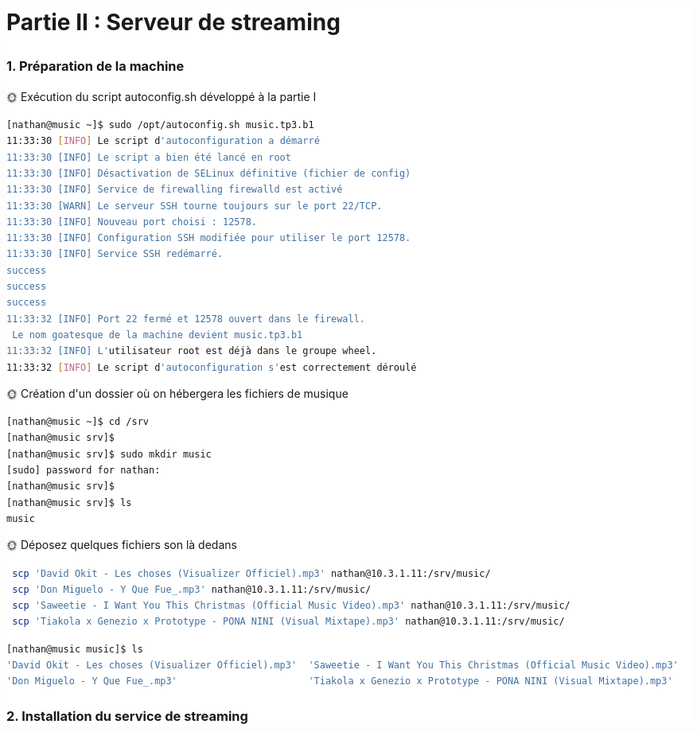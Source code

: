 # Partie II : Serveur de streaming
###  1. Préparation de la machine

🌞 Exécution du script autoconfig.sh développé à la partie I
```sh
[nathan@music ~]$ sudo /opt/autoconfig.sh music.tp3.b1
11:33:30 [INFO] Le script d'autoconfiguration a démarré
11:33:30 [INFO] Le script a bien été lancé en root
11:33:30 [INFO] Désactivation de SELinux définitive (fichier de config)
11:33:30 [INFO] Service de firewalling firewalld est activé
11:33:30 [WARN] Le serveur SSH tourne toujours sur le port 22/TCP.
11:33:30 [INFO] Nouveau port choisi : 12578.
11:33:30 [INFO] Configuration SSH modifiée pour utiliser le port 12578.
11:33:30 [INFO] Service SSH redémarré.
success
success
success
11:33:32 [INFO] Port 22 fermé et 12578 ouvert dans le firewall.
 Le nom goatesque de la machine devient music.tp3.b1
11:33:32 [INFO] L'utilisateur root est déjà dans le groupe wheel.
11:33:32 [INFO] Le script d'autoconfiguration s'est correctement déroulé
```

🌞 Création d'un dossier où on hébergera les fichiers de musique
```sh
[nathan@music ~]$ cd /srv
[nathan@music srv]$
[nathan@music srv]$ sudo mkdir music
[sudo] password for nathan:
[nathan@music srv]$
[nathan@music srv]$ ls
music
```

🌞 Déposez quelques fichiers son là dedans
```sh
 scp 'David Okit - Les choses (Visualizer Officiel).mp3' nathan@10.3.1.11:/srv/music/
 scp 'Don Miguelo - Y Que Fue_.mp3' nathan@10.3.1.11:/srv/music/
 scp 'Saweetie - I Want You This Christmas (Official Music Video).mp3' nathan@10.3.1.11:/srv/music/
 scp 'Tiakola x Genezio x Prototype - PONA NINI (Visual Mixtape).mp3' nathan@10.3.1.11:/srv/music/
```

```sh
[nathan@music music]$ ls
'David Okit - Les choses (Visualizer Officiel).mp3'  'Saweetie - I Want You This Christmas (Official Music Video).mp3'
'Don Miguelo - Y Que Fue_.mp3'                       'Tiakola x Genezio x Prototype - PONA NINI (Visual Mixtape).mp3'
```

### 2. Installation du service de streaming
